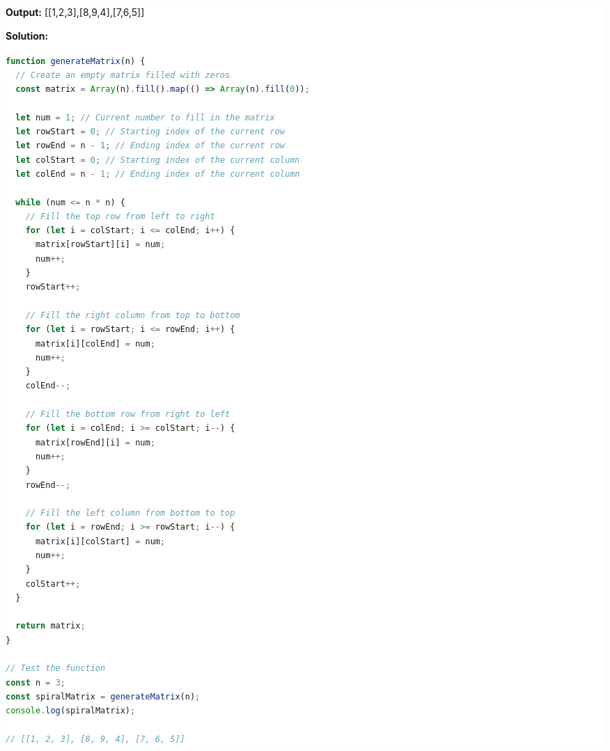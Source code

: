 **Output:** [[1,2,3],[8,9,4],[7,6,5]]

**Solution:**
```javascript
function generateMatrix(n) {
  // Create an empty matrix filled with zeros
  const matrix = Array(n).fill().map(() => Array(n).fill(0));

  let num = 1; // Current number to fill in the matrix
  let rowStart = 0; // Starting index of the current row
  let rowEnd = n - 1; // Ending index of the current row
  let colStart = 0; // Starting index of the current column
  let colEnd = n - 1; // Ending index of the current column

  while (num <= n * n) {
    // Fill the top row from left to right
    for (let i = colStart; i <= colEnd; i++) {
      matrix[rowStart][i] = num;
      num++;
    }
    rowStart++;

    // Fill the right column from top to bottom
    for (let i = rowStart; i <= rowEnd; i++) {
      matrix[i][colEnd] = num;
      num++;
    }
    colEnd--;

    // Fill the bottom row from right to left
    for (let i = colEnd; i >= colStart; i--) {
      matrix[rowEnd][i] = num;
      num++;
    }
    rowEnd--;

    // Fill the left column from bottom to top
    for (let i = rowEnd; i >= rowStart; i--) {
      matrix[i][colStart] = num;
      num++;
    }
    colStart++;
  }

  return matrix;
}

// Test the function
const n = 3;
const spiralMatrix = generateMatrix(n);
console.log(spiralMatrix);

// [[1, 2, 3], [8, 9, 4], [7, 6, 5]]


```

